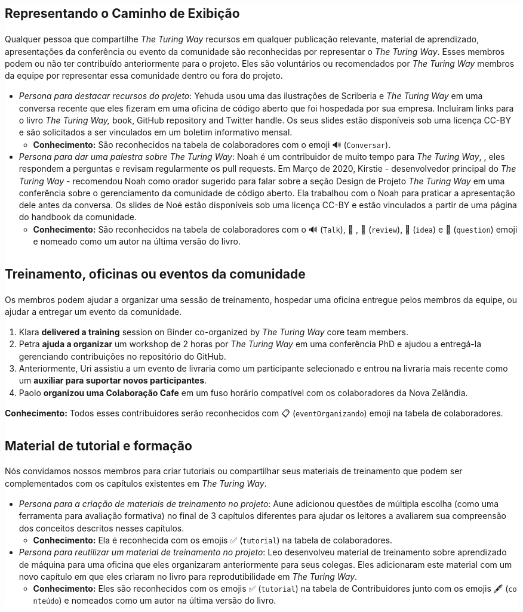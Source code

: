 ## Representando o Caminho de Exibição

Qualquer pessoa que compartilhe _The Turing Way_ recursos em qualquer publicação relevante, material de aprendizado, apresentações da conferência ou evento da comunidade são reconhecidas por representar o _The Turing Way_. Esses membros podem ou não ter contribuído anteriormente para o projeto. Eles são voluntários ou recomendados por _The Turing Way_ membros da equipe por representar essa comunidade dentro ou fora do projeto.

- *Persona para destacar recursos do projeto*: Yehuda usou uma das ilustrações de Scriberia e _The Turing Way_ em uma conversa recente que eles fizeram em uma oficina de código aberto que foi hospedada por sua empresa. Incluíram links para o livro _The Turing Way,_ book, GitHub repository and Twitter handle. Os seus slides estão disponíveis sob uma licença CC-BY e são solicitados a ser vinculados em um boletim informativo mensal.
  - **Conhecimento:** São reconhecidos na tabela de colaboradores com o emoji 🔊 (`Conversar`).
- *Persona para dar uma palestra sobre _The Turing Way_*: Noah é um contribuidor de muito tempo para _The Turing Way_, , eles respondem a perguntas e revisam regularmente os pull requests. Em Março de 2020, Kirstie - desenvolvedor principal do _The Turing Way_ - recomendou Noah como orador sugerido para falar sobre a seção Design de Projeto _The Turing Way_ em uma conferência sobre o gerenciamento da comunidade de código aberto. Ela trabalhou com o Noah para praticar a apresentação dele antes da conversa. Os slides de Noé estão disponíveis sob uma licença CC-BY e estão vinculados a partir de uma página do handbook da comunidade.
  - **Conhecimento:** São reconhecidos na tabela de colaboradores com o 🔊 (`Talk`), 🚧 , 👀 (`review`), 🤔 (`idea`) e 💬 (`question`) emoji e nomeado como um autor na última versão do livro.

## Treinamento, oficinas ou eventos da comunidade

Os membros podem ajudar a organizar uma sessão de treinamento, hospedar uma oficina entregue pelos membros da equipe, ou ajudar a entregar um evento da comunidade.

1. Klara **delivered a training** session on Binder co-organized by _The Turing Way_ core team members.
2. Petra **ajuda a organizar** um workshop de 2 horas por _The Turing Way_ em uma conferência PhD e ajudou a entregá-la gerenciando contribuições no repositório do GitHub.
3. Anteriormente, Uri assistiu a um evento de livraria como um participante selecionado e entrou na livraria mais recente como um **auxiliar para suportar novos participantes**.
4. Paolo **organizou uma Colaboração Cafe** em um fuso horário compatível com os colaboradores da Nova Zelândia.

**Conhecimento:** Todos esses contribuidores serão reconhecidos com 📋 (`eventOrganizando`) emoji na tabela de colaboradores.

## Material de tutorial e formação

Nós convidamos nossos membros para criar tutoriais ou compartilhar seus materiais de treinamento que podem ser complementados com os capítulos existentes em _The Turing Way_.

- *Persona para a criação de materiais de treinamento no projeto*: Aune adicionou questões de múltipla escolha (como uma ferramenta para avaliação formativa) no final de 3 capítulos diferentes para ajudar os leitores a avaliarem sua compreensão dos conceitos descritos nesses capítulos.
  - **Conhecimento:** Ela é reconhecida com os emojis ✅ (`tutorial`) na tabela de colaboradores.
- *Persona para reutilizar um material de treinamento no projeto*: Leo desenvolveu material de treinamento sobre aprendizado de máquina para uma oficina que eles organizaram anteriormente para seus colegas. Eles adicionaram este material com um novo capítulo em que eles criaram no livro para reprodutibilidade em _The Turing Way_.
  - **Conhecimento:** Eles são reconhecidos com os emojis ✅ (`tutorial`) na tabela de Contribuidores junto com os emojis 🖋 (`conteúdo`) e nomeados como um autor na última versão do livro.
